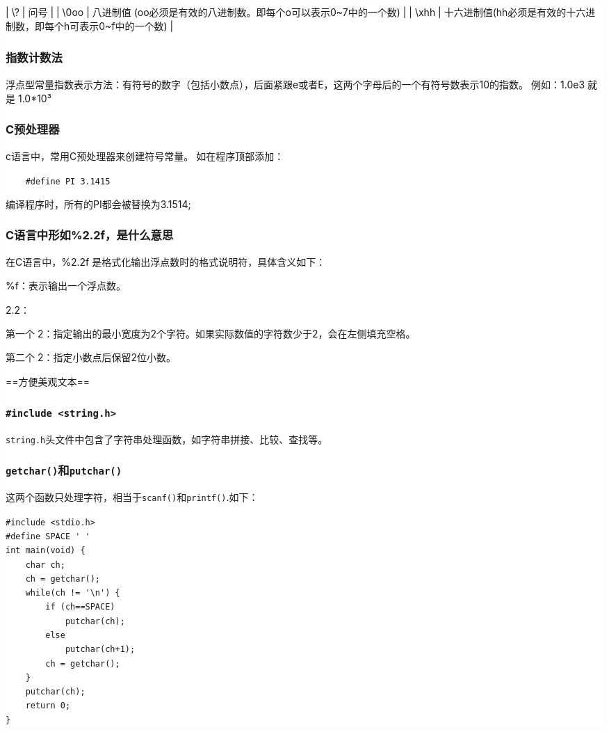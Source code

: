 | \\? | 问号 |
| \0oo | 八进制值 (oo必须是有效的八进制数。即每个o可以表示0~7中的一个数) |
| \xhh | 十六进制值(hh必须是有效的十六进制数，即每个h可表示0~f中的一个数) |

### 指数计数法

浮点型常量指数表示方法：有符号的数字（包括小数点），后面紧跟e或者E，这两个字母后的一个有符号数表示10的指数。
例如：1.0e3 就是 1.0*10³

### C预处理器

c语言中，常用C预处理器来创建符号常量。
如在程序顶部添加：

```.
    #define PI 3.1415
```

编译程序时，所有的PI都会被替换为3.1514;

### C语言中形如%2.2f，是什么意思

在C语言中，%2.2f 是格式化输出浮点数时的格式说明符，具体含义如下：

%f：表示输出一个浮点数。

2.2：

第一个 2：指定输出的最小宽度为2个字符。如果实际数值的字符数少于2，会在左侧填充空格。

第二个 2：指定小数点后保留2位小数。

==方便美观文本==

### `#include <string.h>`

`string.h`头文件中包含了字符串处理函数，如字符串拼接、比较、查找等。

### `getchar()`和`putchar()`

这两个函数只处理字符，相当于`scanf()`和`printf()`.如下：

```.
#include <stdio.h>
#define SPACE ' '
int main(void) {
    char ch;
    ch = getchar();
    while(ch != '\n') {
        if (ch==SPACE)
            putchar(ch);
        else
            putchar(ch+1);
        ch = getchar();
    }
    putchar(ch);
    return 0;
}
```
